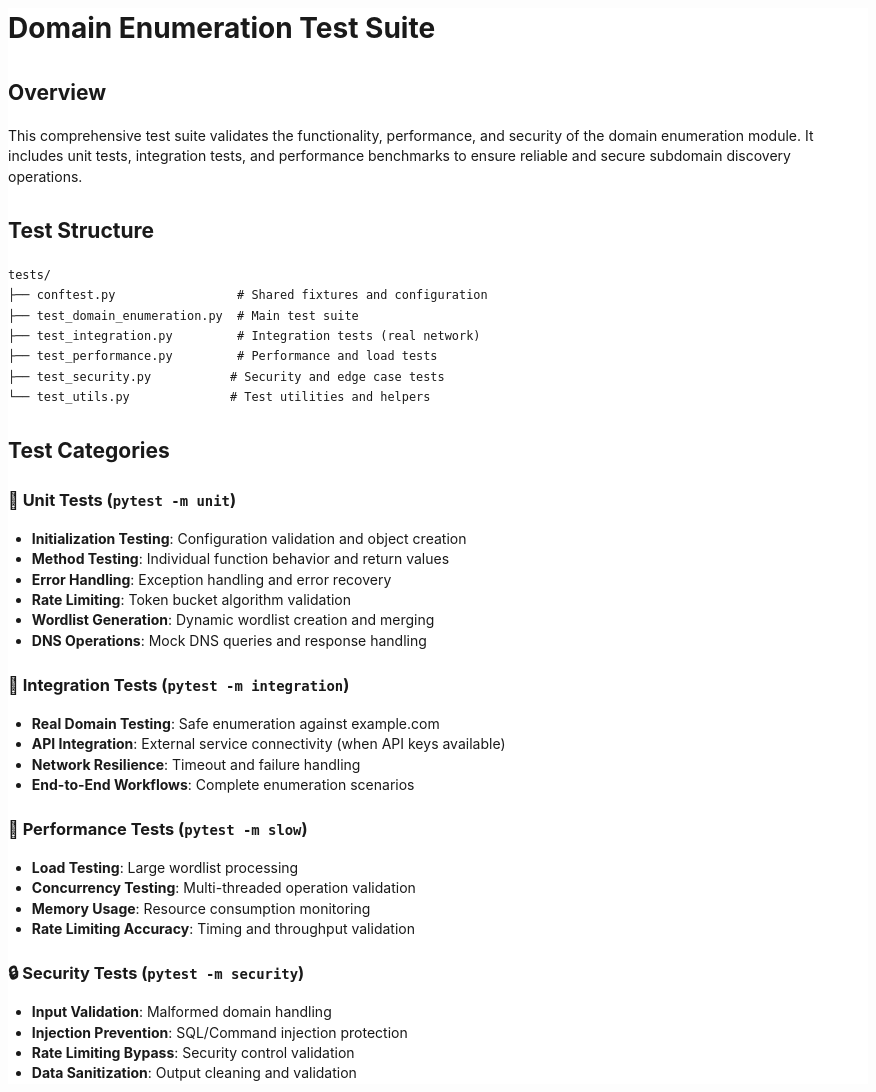 # Domain Enumeration Test Suite

## Overview

This comprehensive test suite validates the functionality, performance, and security of the domain enumeration module. It includes unit tests, integration tests, and performance benchmarks to ensure reliable and secure subdomain discovery operations.

## Test Structure

```
tests/
├── conftest.py                 # Shared fixtures and configuration
├── test_domain_enumeration.py  # Main test suite
├── test_integration.py         # Integration tests (real network)
├── test_performance.py         # Performance and load tests
├── test_security.py           # Security and edge case tests
└── test_utils.py              # Test utilities and helpers
```

## Test Categories

### 🧪 **Unit Tests** (`pytest -m unit`)
- **Initialization Testing**: Configuration validation and object creation
- **Method Testing**: Individual function behavior and return values
- **Error Handling**: Exception handling and error recovery
- **Rate Limiting**: Token bucket algorithm validation
- **Wordlist Generation**: Dynamic wordlist creation and merging
- **DNS Operations**: Mock DNS queries and response handling

### 🔗 **Integration Tests** (`pytest -m integration`)
- **Real Domain Testing**: Safe enumeration against example.com
- **API Integration**: External service connectivity (when API keys available)
- **Network Resilience**: Timeout and failure handling
- **End-to-End Workflows**: Complete enumeration scenarios

### 🏃 **Performance Tests** (`pytest -m slow`)
- **Load Testing**: Large wordlist processing
- **Concurrency Testing**: Multi-threaded operation validation
- **Memory Usage**: Resource consumption monitoring
- **Rate Limiting Accuracy**: Timing and throughput validation

### 🔒 **Security Tests** (`pytest -m security`)
- **Input Validation**: Malformed domain handling
- **Injection Prevention**: SQL/Command injection protection
- **Rate Limiting Bypass**: Security control validation
- **Data Sanitization**: Output cleaning and validation
